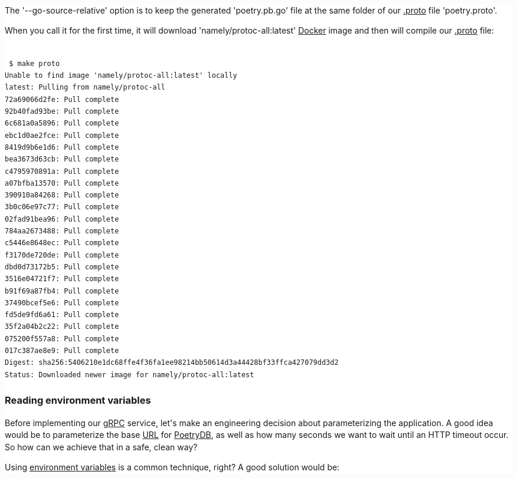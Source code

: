 The '--go-source-relative' option is to keep the generated 'poetry.pb.go' file at the same folder of our [.proto](https://developers.google.com/protocol-buffers/docs/proto3?trk=article-ssr-frontend-pulse_little-text-block) file 'poetry.proto'.

When you call it for the first time, it will download 'namely/protoc-all:latest' [Docker](https://www.docker.com/?trk=article-ssr-frontend-pulse_little-text-block) image and then will compile our [.proto](https://developers.google.com/protocol-buffers/docs/proto3?trk=article-ssr-frontend-pulse_little-text-block) file:

```

 $ make proto
Unable to find image 'namely/protoc-all:latest' locally
latest: Pulling from namely/protoc-all
72a69066d2fe: Pull complete
92b40fad93be: Pull complete
6c681a0a5896: Pull complete
ebc1d0ae2fce: Pull complete
8419d9b6e1d6: Pull complete
bea3673d63cb: Pull complete
c4795970891a: Pull complete
a07bfba13570: Pull complete
390910a84268: Pull complete
3b0c06e97c77: Pull complete
02fad91bea96: Pull complete
784aa2673488: Pull complete
c5446e8648ec: Pull complete
f3170de720de: Pull complete
dbd0d73172b5: Pull complete
3516e04721f7: Pull complete
b91f69a87fb4: Pull complete
37490bcef5e6: Pull complete
fd5de9fd6a61: Pull complete
35f2a04b2c22: Pull complete
075200f557a8: Pull complete
017c387ae8e9: Pull complete
Digest: sha256:5406210e1dc68ffe4f36fa1ee98214bb50614d3a44428bf33ffca427079dd3d2
Status: Downloaded newer image for namely/protoc-all:latest

```

### Reading environment variables

Before implementing our [gRPC](https://grpc.io/?trk=article-ssr-frontend-pulse_little-text-block) service, let's make an engineering decision about parameterizing the application. A good idea would be to parameterize the base [URL](https://en.wikipedia.org/wiki/URL?trk=article-ssr-frontend-pulse_little-text-block) for [PoetryDB](https://poetrydb.org/index.html?trk=article-ssr-frontend-pulse_little-text-block), as well as how many seconds we want to wait until an HTTP timeout occur. So how can we achieve that in a safe, clean way?

Using [environment variables](https://en.wikipedia.org/wiki/Environment_variable?trk=article-ssr-frontend-pulse_little-text-block) is a common technique, right? A good solution would be:
